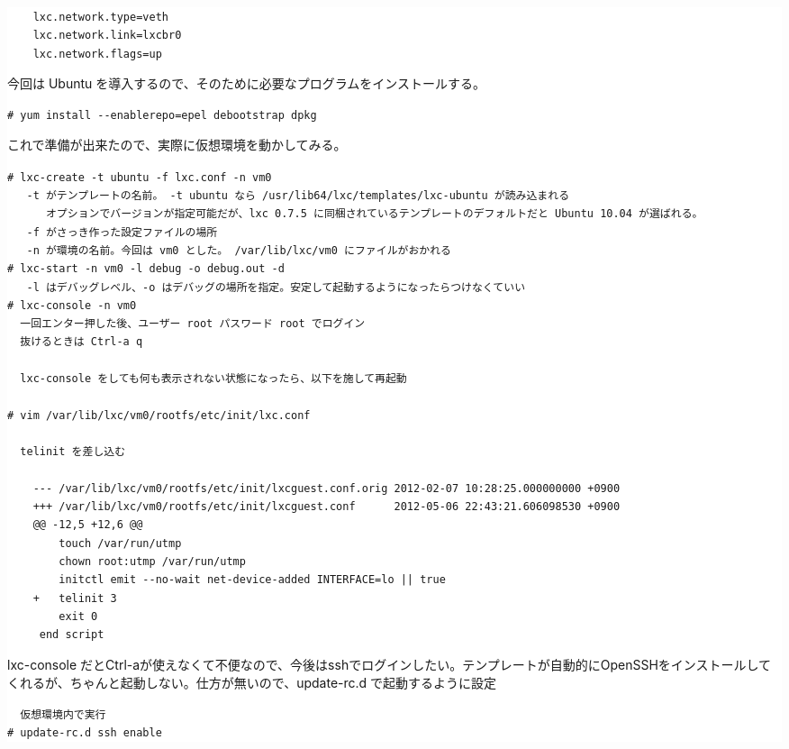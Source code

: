         lxc.network.type=veth
        lxc.network.link=lxcbr0
        lxc.network.flags=up
    

今回は Ubuntu を導入するので、そのために必要なプログラムをインストールする。

    
    # yum install --enablerepo=epel debootstrap dpkg
    

これで準備が出来たので、実際に仮想環境を動かしてみる。

    
    # lxc-create -t ubuntu -f lxc.conf -n vm0
       -t がテンプレートの名前。 -t ubuntu なら /usr/lib64/lxc/templates/lxc-ubuntu が読み込まれる
          オプションでバージョンが指定可能だが、lxc 0.7.5 に同梱されているテンプレートのデフォルトだと Ubuntu 10.04 が選ばれる。
       -f がさっき作った設定ファイルの場所
       -n が環境の名前。今回は vm0 とした。 /var/lib/lxc/vm0 にファイルがおかれる
    # lxc-start -n vm0 -l debug -o debug.out -d
       -l はデバッグレベル、-o はデバッグの場所を指定。安定して起動するようになったらつけなくていい
    # lxc-console -n vm0
      一回エンター押した後、ユーザー root パスワード root でログイン
      抜けるときは Ctrl-a q
    
      lxc-console をしても何も表示されない状態になったら、以下を施して再起動
    
    # vim /var/lib/lxc/vm0/rootfs/etc/init/lxc.conf
    
      telinit を差し込む
    
        --- /var/lib/lxc/vm0/rootfs/etc/init/lxcguest.conf.orig 2012-02-07 10:28:25.000000000 +0900
        +++ /var/lib/lxc/vm0/rootfs/etc/init/lxcguest.conf      2012-05-06 22:43:21.606098530 +0900
        @@ -12,5 +12,6 @@
            touch /var/run/utmp
            chown root:utmp /var/run/utmp
            initctl emit --no-wait net-device-added INTERFACE=lo || true
        +   telinit 3
            exit 0
         end script
    

lxc-console だとCtrl-aが使えなくて不便なので、今後はsshでログインしたい。テンプレートが自動的にOpenSSHをインストールしてくれるが、ちゃんと起動しない。仕方が無いので、update-rc.d で起動するように設定

    
      仮想環境内で実行
    # update-rc.d ssh enable
    
